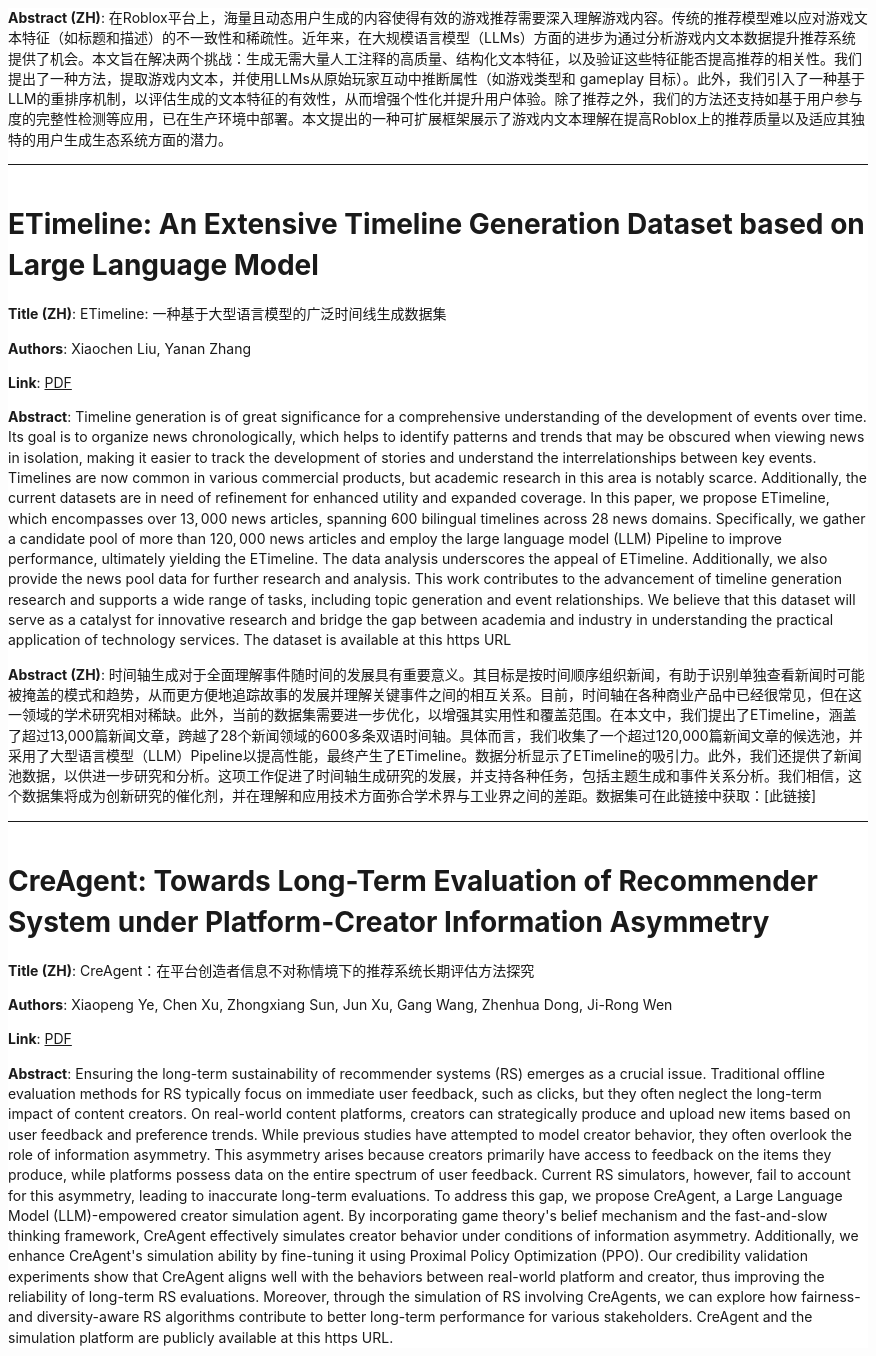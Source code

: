**Abstract (ZH)**: 在Roblox平台上，海量且动态用户生成的内容使得有效的游戏推荐需要深入理解游戏内容。传统的推荐模型难以应对游戏文本特征（如标题和描述）的不一致性和稀疏性。近年来，在大规模语言模型（LLMs）方面的进步为通过分析游戏内文本数据提升推荐系统提供了机会。本文旨在解决两个挑战：生成无需大量人工注释的高质量、结构化文本特征，以及验证这些特征能否提高推荐的相关性。我们提出了一种方法，提取游戏内文本，并使用LLMs从原始玩家互动中推断属性（如游戏类型和 gameplay 目标）。此外，我们引入了一种基于LLM的重排序机制，以评估生成的文本特征的有效性，从而增强个性化并提升用户体验。除了推荐之外，我们的方法还支持如基于用户参与度的完整性检测等应用，已在生产环境中部署。本文提出的一种可扩展框架展示了游戏内文本理解在提高Roblox上的推荐质量以及适应其独特的用户生成生态系统方面的潜力。 

---
# ETimeline: An Extensive Timeline Generation Dataset based on Large Language Model 

**Title (ZH)**: ETimeline: 一种基于大型语言模型的广泛时间线生成数据集 

**Authors**: Xiaochen Liu, Yanan Zhang  

**Link**: [PDF](https://arxiv.org/pdf/2502.07474)  

**Abstract**: Timeline generation is of great significance for a comprehensive understanding of the development of events over time. Its goal is to organize news chronologically, which helps to identify patterns and trends that may be obscured when viewing news in isolation, making it easier to track the development of stories and understand the interrelationships between key events. Timelines are now common in various commercial products, but academic research in this area is notably scarce. Additionally, the current datasets are in need of refinement for enhanced utility and expanded coverage. In this paper, we propose ETimeline, which encompasses over $13,000$ news articles, spanning $600$ bilingual timelines across $28$ news domains. Specifically, we gather a candidate pool of more than $120,000$ news articles and employ the large language model (LLM) Pipeline to improve performance, ultimately yielding the ETimeline. The data analysis underscores the appeal of ETimeline. Additionally, we also provide the news pool data for further research and analysis. This work contributes to the advancement of timeline generation research and supports a wide range of tasks, including topic generation and event relationships. We believe that this dataset will serve as a catalyst for innovative research and bridge the gap between academia and industry in understanding the practical application of technology services. The dataset is available at this https URL 

**Abstract (ZH)**: 时间轴生成对于全面理解事件随时间的发展具有重要意义。其目标是按时间顺序组织新闻，有助于识别单独查看新闻时可能被掩盖的模式和趋势，从而更方便地追踪故事的发展并理解关键事件之间的相互关系。目前，时间轴在各种商业产品中已经很常见，但在这一领域的学术研究相对稀缺。此外，当前的数据集需要进一步优化，以增强其实用性和覆盖范围。在本文中，我们提出了ETimeline，涵盖了超过13,000篇新闻文章，跨越了28个新闻领域的600多条双语时间轴。具体而言，我们收集了一个超过120,000篇新闻文章的候选池，并采用了大型语言模型（LLM）Pipeline以提高性能，最终产生了ETimeline。数据分析显示了ETimeline的吸引力。此外，我们还提供了新闻池数据，以供进一步研究和分析。这项工作促进了时间轴生成研究的发展，并支持各种任务，包括主题生成和事件关系分析。我们相信，这个数据集将成为创新研究的催化剂，并在理解和应用技术方面弥合学术界与工业界之间的差距。数据集可在此链接中获取：[此链接] 

---
# CreAgent: Towards Long-Term Evaluation of Recommender System under Platform-Creator Information Asymmetry 

**Title (ZH)**: CreAgent：在平台创造者信息不对称情境下的推荐系统长期评估方法探究 

**Authors**: Xiaopeng Ye, Chen Xu, Zhongxiang Sun, Jun Xu, Gang Wang, Zhenhua Dong, Ji-Rong Wen  

**Link**: [PDF](https://arxiv.org/pdf/2502.07307)  

**Abstract**: Ensuring the long-term sustainability of recommender systems (RS) emerges as a crucial issue. Traditional offline evaluation methods for RS typically focus on immediate user feedback, such as clicks, but they often neglect the long-term impact of content creators. On real-world content platforms, creators can strategically produce and upload new items based on user feedback and preference trends. While previous studies have attempted to model creator behavior, they often overlook the role of information asymmetry. This asymmetry arises because creators primarily have access to feedback on the items they produce, while platforms possess data on the entire spectrum of user feedback. Current RS simulators, however, fail to account for this asymmetry, leading to inaccurate long-term evaluations. To address this gap, we propose CreAgent, a Large Language Model (LLM)-empowered creator simulation agent. By incorporating game theory's belief mechanism and the fast-and-slow thinking framework, CreAgent effectively simulates creator behavior under conditions of information asymmetry. Additionally, we enhance CreAgent's simulation ability by fine-tuning it using Proximal Policy Optimization (PPO). Our credibility validation experiments show that CreAgent aligns well with the behaviors between real-world platform and creator, thus improving the reliability of long-term RS evaluations. Moreover, through the simulation of RS involving CreAgents, we can explore how fairness- and diversity-aware RS algorithms contribute to better long-term performance for various stakeholders. CreAgent and the simulation platform are publicly available at this https URL. 